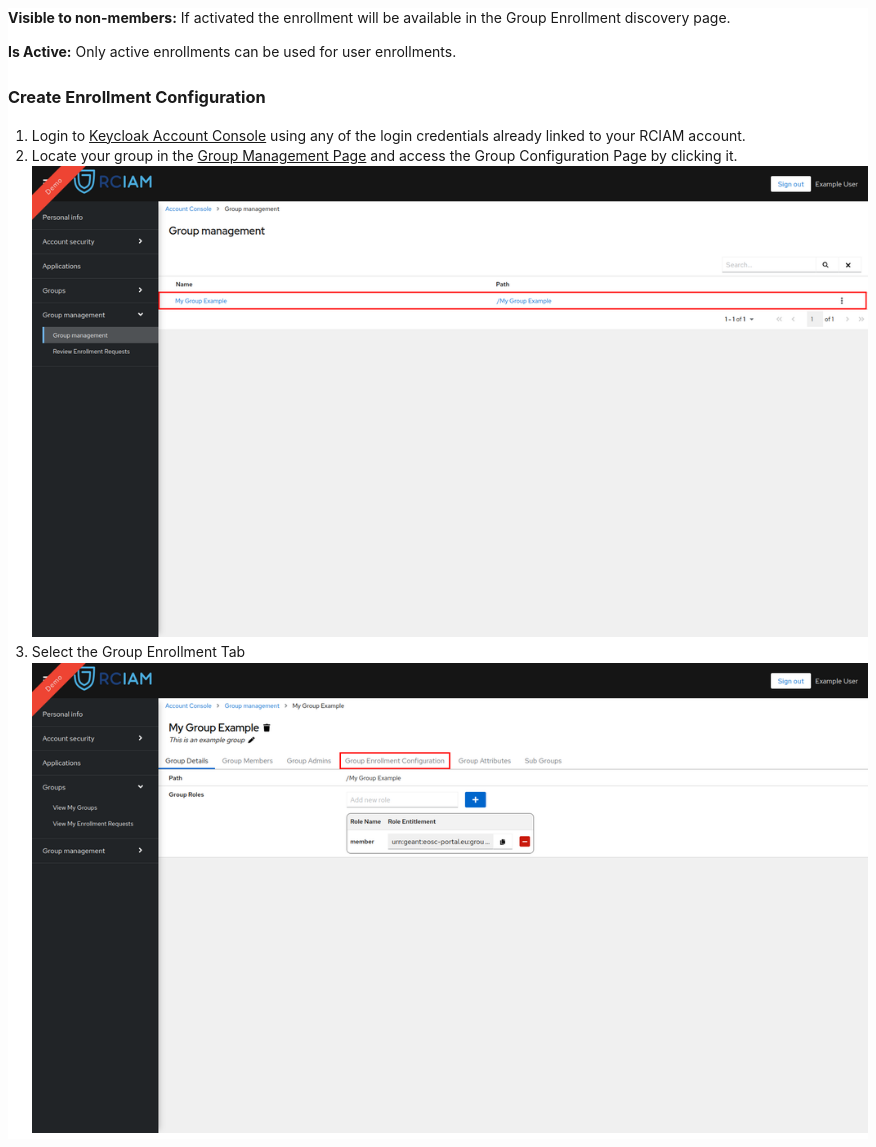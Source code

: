 **Visible to non-members:** If activated the enrollment will be available in the Group Enrollment discovery page.

**Is Active:** Only active enrollments can be used for user enrollments.


### Create Enrollment Configuration

1. Login to [Keycloak Account Console](https://kc-example/account/#/) using any of the login credentials already linked to your RCIAM account.
2. Locate your group in the [Group Management Page](https://kc-example/account/#/groups/admingroups) and access the Group Configuration Page by clicking it.
![Admin Groups View](../../static/img/manager/admin-groups.png)
3. Select the Group Enrollment Tab 
![Admin Group Enrollment Tab](../../static/img/manager/admin-group-enrollments-tab.png)